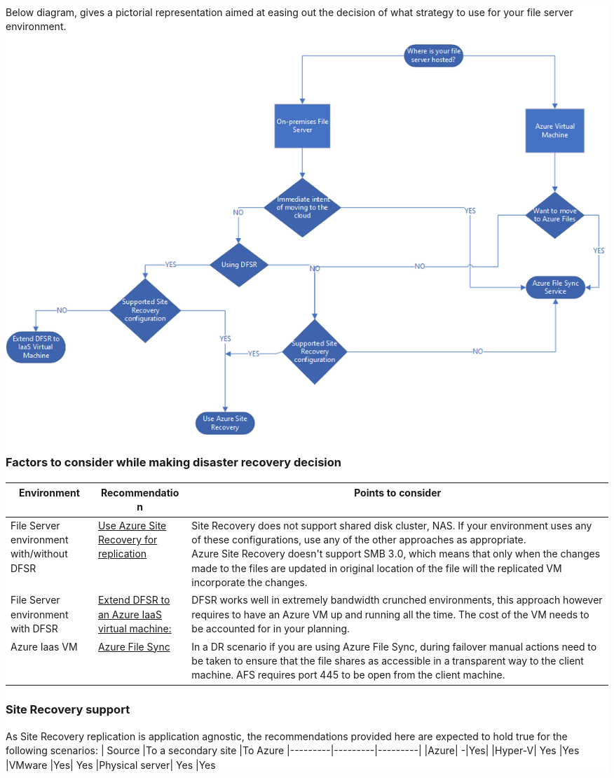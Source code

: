 Below diagram, gives a pictorial representation aimed at easing out the decision of what strategy to use for your file server environment.

![decisiontree](media/site-recovery-file-server/decisiontree.png)

### Factors to consider while making disaster recovery decision

|Environment  |Recommendation  |Points to consider |
|---------|---------|---------|
|File Server environment with/without DFSR|   [Use Azure Site Recovery for replication](#replicate-an-onpremises-file-servers-using-azure-site-recovery)   |    Site Recovery does not support shared disk cluster, NAS. If your environment uses any of these configurations, use any of the other approaches as appropriate. <br> Azure Site Recovery doesn't support SMB 3.0, which means that only when the changes made to the files are updated in original location of the file will the replicated VM incorporate the changes.
|File Server environment with DFSR     |  [Extend DFSR to an Azure IaaS virtual machine:](#extend-dfsr-to-an-azure-iaas-virtual-machine)  |  	DFSR works well in extremely bandwidth crunched environments, this approach however requires to have an Azure VM up and running all the time. The cost of the VM needs to be accounted for in your planning.         |
|Azure Iaas VM     |     [Azure File Sync ](#use-azure-file-sync-service-to-replicate-your-files)   |     In a DR scenario if you are using Azure File Sync, during failover manual actions need to be taken to ensure that the file shares as accessible in a transparent way to the client machine. AFS requires port 445 to be open from the client machine.     |

### Site Recovery support
As Site Recovery replication is application agnostic, the recommendations provided here are expected to hold true for the following scenarios:
| Source	|To a secondary site	|To Azure
|---------|---------|---------|
|Azure|	-|Yes|
|Hyper-V|	Yes	|Yes
|VMware	|Yes|	Yes
|Physical server|	Yes	|Yes
